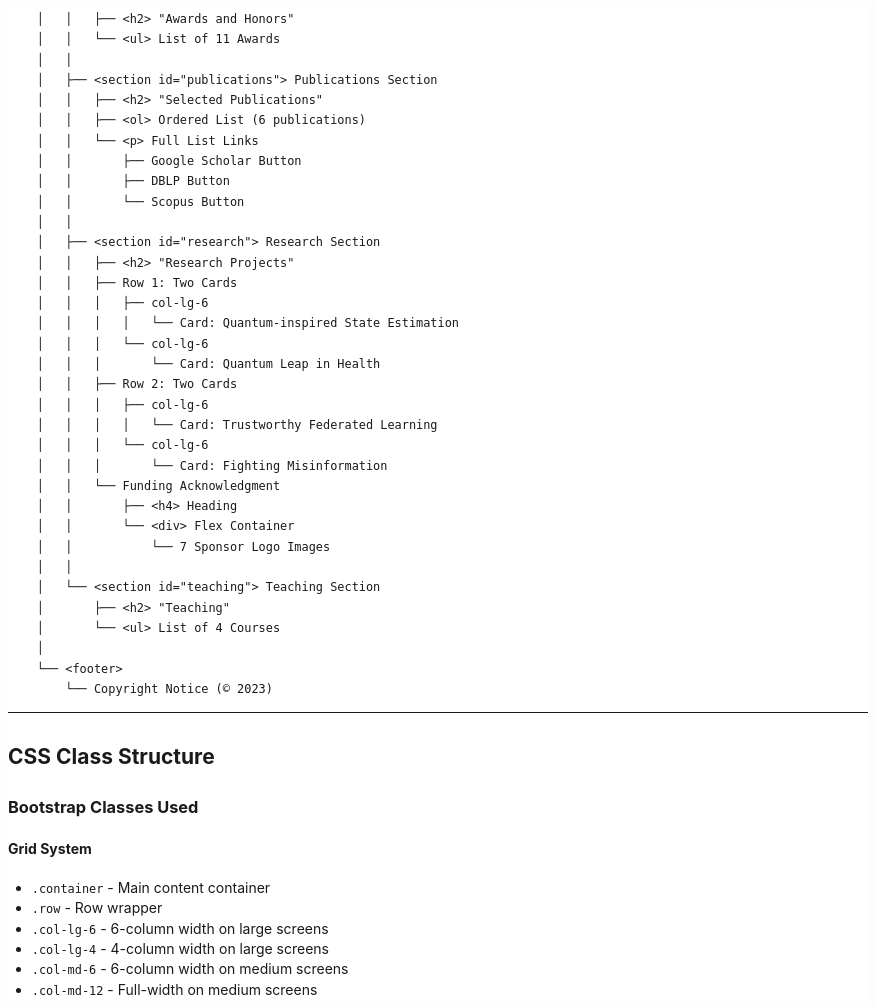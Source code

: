 ```
    │   │   ├── <h2> "Awards and Honors"
    │   │   └── <ul> List of 11 Awards
    │   │
    │   ├── <section id="publications"> Publications Section
    │   │   ├── <h2> "Selected Publications"
    │   │   ├── <ol> Ordered List (6 publications)
    │   │   └── <p> Full List Links
    │   │       ├── Google Scholar Button
    │   │       ├── DBLP Button
    │   │       └── Scopus Button
    │   │
    │   ├── <section id="research"> Research Section
    │   │   ├── <h2> "Research Projects"
    │   │   ├── Row 1: Two Cards
    │   │   │   ├── col-lg-6
    │   │   │   │   └── Card: Quantum-inspired State Estimation
    │   │   │   └── col-lg-6
    │   │   │       └── Card: Quantum Leap in Health
    │   │   ├── Row 2: Two Cards
    │   │   │   ├── col-lg-6
    │   │   │   │   └── Card: Trustworthy Federated Learning
    │   │   │   └── col-lg-6
    │   │   │       └── Card: Fighting Misinformation
    │   │   └── Funding Acknowledgment
    │   │       ├── <h4> Heading
    │   │       └── <div> Flex Container
    │   │           └── 7 Sponsor Logo Images
    │   │
    │   └── <section id="teaching"> Teaching Section
    │       ├── <h2> "Teaching"
    │       └── <ul> List of 4 Courses
    │
    └── <footer>
        └── Copyright Notice (© 2023)
```

---

## CSS Class Structure

### Bootstrap Classes Used

#### Grid System
- `.container` - Main content container
- `.row` - Row wrapper
- `.col-lg-6` - 6-column width on large screens
- `.col-lg-4` - 4-column width on large screens
- `.col-md-6` - 6-column width on medium screens
- `.col-md-12` - Full-width on medium screens

